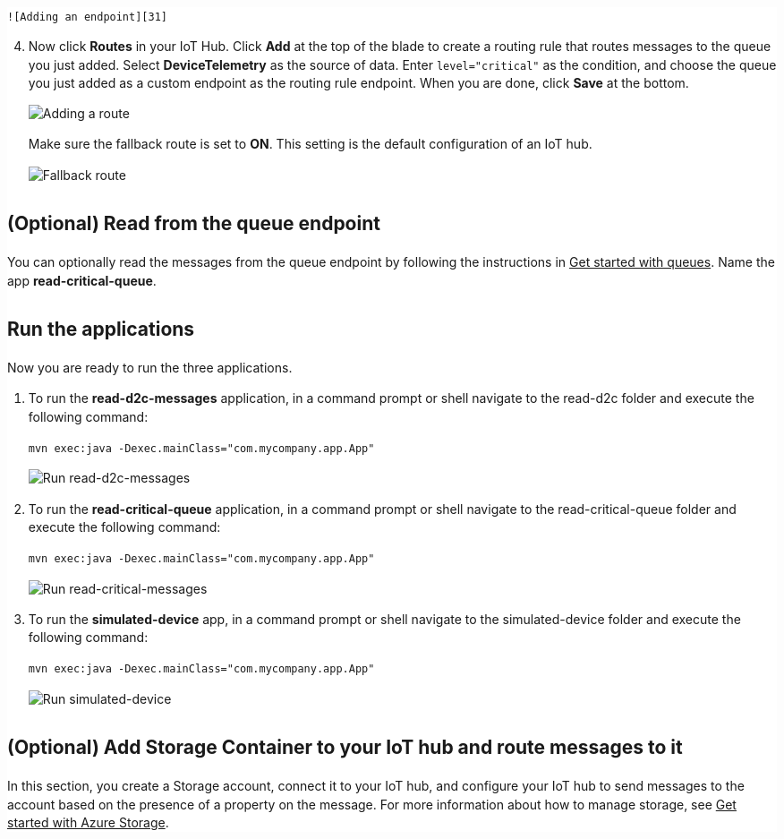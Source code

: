     ![Adding an endpoint][31]

4. Now click **Routes** in your IoT Hub. Click **Add** at the top of the blade to create a routing rule that routes messages to the queue you just added. Select **DeviceTelemetry** as the source of data. Enter `level="critical"` as the condition, and choose the queue you just added as a custom endpoint as the routing rule endpoint. When you are done, click **Save** at the bottom.

    ![Adding a route][32]

    Make sure the fallback route is set to **ON**. This setting is the default configuration of an IoT hub.

    ![Fallback route][33]

## (Optional) Read from the queue endpoint

You can optionally read the messages from the queue endpoint by following the instructions in [Get started with queues][lnk-sb-queues-java]. Name the app **read-critical-queue**.

## Run the applications

Now you are ready to run the three applications.

1. To run the **read-d2c-messages** application, in a command prompt or shell navigate to the read-d2c folder and execute the following command:

   ```cmd/sh
   mvn exec:java -Dexec.mainClass="com.mycompany.app.App"
   ```

   ![Run read-d2c-messages][readd2c]

2. To run the **read-critical-queue** application, in a command prompt or shell navigate to the read-critical-queue folder and execute the following command:

   ```cmd/sh
   mvn exec:java -Dexec.mainClass="com.mycompany.app.App"
   ```
   
   ![Run read-critical-messages][readqueue]

3. To run the **simulated-device** app, in a command prompt or shell navigate to the simulated-device folder and execute the following command:

   ```cmd/sh
   mvn exec:java -Dexec.mainClass="com.mycompany.app.App"
   ```
   
   ![Run simulated-device][simulateddevice]

## (Optional) Add Storage Container to your IoT hub and route messages to it

In this section, you create a Storage account, connect it to your IoT hub, and configure your IoT hub to send messages to the account based on the presence of a property on the message. For more information about how to manage storage, see [Get started with Azure Storage][Azure Storage].


[simulateddevice]: ./media/iot-hub-java-java-process-d2c/runsimulateddevice.png
[readd2c]: ./media/iot-hub-java-java-process-d2c/runprocessinteractive.png
[readqueue]: ./media/iot-hub-java-java-process-d2c/runprocessd2c.png
[30]: ./media/iot-hub-java-java-process-d2c/click-endpoints.png
[31]: ./media/iot-hub-java-java-process-d2c/endpoint-creation.png
[32]: ./media/iot-hub-java-java-process-d2c/route-creation.png
[33]: ./media/iot-hub-java-java-process-d2c/fallback-route.png
[lnk-sb-queues-java]: ../service-bus-messaging/service-bus-java-how-to-use-queues.md
[Azure Storage]: https://azure.microsoft.com/documentation/services/storage/
[Azure Service Bus]: https://azure.microsoft.com/documentation/services/service-bus/
[IoT Hub developer guide]: iot-hub-devguide.md
[lnk-devguide-messaging]: iot-hub-devguide-messaging.md
[Get started with IoT Hub]: iot-hub-java-java-getstarted.md
[Azure IoT Developer Center]: https://azure.microsoft.com/develop/iot
[Transient Fault Handling]: https://msdn.microsoft.com/library/hh675232.aspx
[Transient Fault Handling]: https://msdn.microsoft.com/library/hh680901(v=pandp.50).aspx
[lnk-c2d]: iot-hub-java-java-c2d.md
[lnk-suite]: https://azure.microsoft.com/documentation/suites/iot-suite/
[lnk-free-trial]: https://azure.microsoft.com/free/